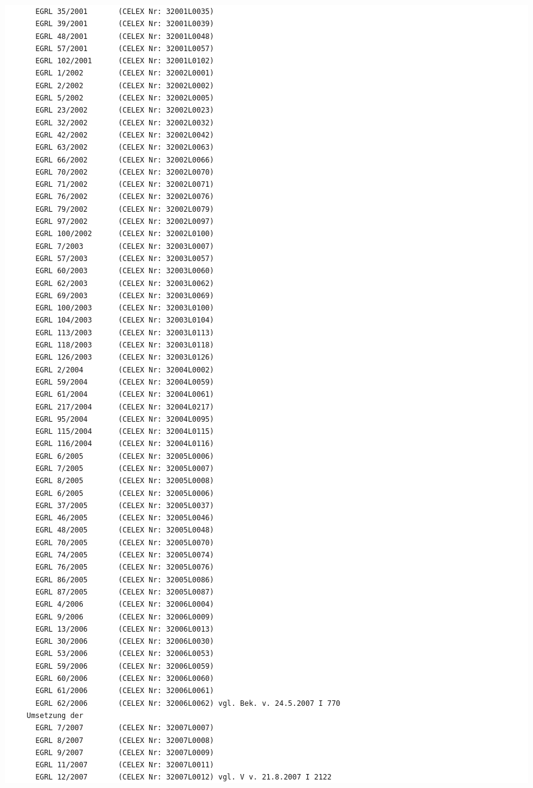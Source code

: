 ```
       EGRL 35/2001       (CELEX Nr: 32001L0035)
       EGRL 39/2001       (CELEX Nr: 32001L0039)
       EGRL 48/2001       (CELEX Nr: 32001L0048)
       EGRL 57/2001       (CELEX Nr: 32001L0057)
       EGRL 102/2001      (CELEX Nr: 32001L0102)
       EGRL 1/2002        (CELEX Nr: 32002L0001)
       EGRL 2/2002        (CELEX Nr: 32002L0002)
       EGRL 5/2002        (CELEX Nr: 32002L0005)
       EGRL 23/2002       (CELEX Nr: 32002L0023)
       EGRL 32/2002       (CELEX Nr: 32002L0032)
       EGRL 42/2002       (CELEX Nr: 32002L0042)
       EGRL 63/2002       (CELEX Nr: 32002L0063)
       EGRL 66/2002       (CELEX Nr: 32002L0066)
       EGRL 70/2002       (CELEX Nr: 32002L0070)
       EGRL 71/2002       (CELEX Nr: 32002L0071)
       EGRL 76/2002       (CELEX Nr: 32002L0076)
       EGRL 79/2002       (CELEX Nr: 32002L0079)
       EGRL 97/2002       (CELEX Nr: 32002L0097)
       EGRL 100/2002      (CELEX Nr: 32002L0100)
       EGRL 7/2003        (CELEX Nr: 32003L0007)
       EGRL 57/2003       (CELEX Nr: 32003L0057)
       EGRL 60/2003       (CELEX Nr: 32003L0060)
       EGRL 62/2003       (CELEX Nr: 32003L0062)
       EGRL 69/2003       (CELEX Nr: 32003L0069)
       EGRL 100/2003      (CELEX Nr: 32003L0100)
       EGRL 104/2003      (CELEX Nr: 32003L0104)
       EGRL 113/2003      (CELEX Nr: 32003L0113)
       EGRL 118/2003      (CELEX Nr: 32003L0118)
       EGRL 126/2003      (CELEX Nr: 32003L0126)
       EGRL 2/2004        (CELEX Nr: 32004L0002)
       EGRL 59/2004       (CELEX Nr: 32004L0059)
       EGRL 61/2004       (CELEX Nr: 32004L0061)
       EGRL 217/2004      (CELEX Nr: 32004L0217)
       EGRL 95/2004       (CELEX Nr: 32004L0095)
       EGRL 115/2004      (CELEX Nr: 32004L0115)
       EGRL 116/2004      (CELEX Nr: 32004L0116)
       EGRL 6/2005        (CELEX Nr: 32005L0006)
       EGRL 7/2005        (CELEX Nr: 32005L0007)
       EGRL 8/2005        (CELEX Nr: 32005L0008)
       EGRL 6/2005        (CELEX Nr: 32005L0006)
       EGRL 37/2005       (CELEX Nr: 32005L0037)
       EGRL 46/2005       (CELEX Nr: 32005L0046)
       EGRL 48/2005       (CELEX Nr: 32005L0048)
       EGRL 70/2005       (CELEX Nr: 32005L0070)
       EGRL 74/2005       (CELEX Nr: 32005L0074)
       EGRL 76/2005       (CELEX Nr: 32005L0076)
       EGRL 86/2005       (CELEX Nr: 32005L0086)
       EGRL 87/2005       (CELEX Nr: 32005L0087)
       EGRL 4/2006        (CELEX Nr: 32006L0004)
       EGRL 9/2006        (CELEX Nr: 32006L0009)
       EGRL 13/2006       (CELEX Nr: 32006L0013)
       EGRL 30/2006       (CELEX Nr: 32006L0030)
       EGRL 53/2006       (CELEX Nr: 32006L0053)
       EGRL 59/2006       (CELEX Nr: 32006L0059)
       EGRL 60/2006       (CELEX Nr: 32006L0060)
       EGRL 61/2006       (CELEX Nr: 32006L0061)
       EGRL 62/2006       (CELEX Nr: 32006L0062) vgl. Bek. v. 24.5.2007 I 770
     Umsetzung der
       EGRL 7/2007        (CELEX Nr: 32007L0007)
       EGRL 8/2007        (CELEX Nr: 32007L0008)
       EGRL 9/2007        (CELEX Nr: 32007L0009)
       EGRL 11/2007       (CELEX Nr: 32007L0011)
       EGRL 12/2007       (CELEX Nr: 32007L0012) vgl. V v. 21.8.2007 I 2122 
```
